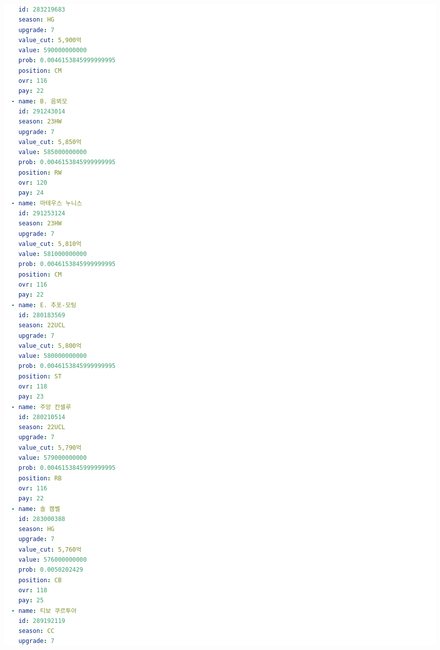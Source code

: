 ```yaml
    id: 283219683
    season: HG
    upgrade: 7
    value_cut: 5,900억
    value: 590000000000
    prob: 0.0046153845999999995
    position: CM
    ovr: 116
    pay: 22
  - name: B. 음뵈모
    id: 291243014
    season: 23HW
    upgrade: 7
    value_cut: 5,850억
    value: 585000000000
    prob: 0.0046153845999999995
    position: RW
    ovr: 120
    pay: 24
  - name: 마테우스 누니스
    id: 291253124
    season: 23HW
    upgrade: 7
    value_cut: 5,810억
    value: 581000000000
    prob: 0.0046153845999999995
    position: CM
    ovr: 116
    pay: 22
  - name: E. 추포-모팅
    id: 280183569
    season: 22UCL
    upgrade: 7
    value_cut: 5,800억
    value: 580000000000
    prob: 0.0046153845999999995
    position: ST
    ovr: 118
    pay: 23
  - name: 주앙 칸셀루
    id: 280210514
    season: 22UCL
    upgrade: 7
    value_cut: 5,790억
    value: 579000000000
    prob: 0.0046153845999999995
    position: RB
    ovr: 116
    pay: 22
  - name: 솔 캠벨
    id: 283000388
    season: HG
    upgrade: 7
    value_cut: 5,760억
    value: 576000000000
    prob: 0.0050202429
    position: CB
    ovr: 118
    pay: 25
  - name: 티보 쿠르투아
    id: 289192119
    season: CC
    upgrade: 7
```